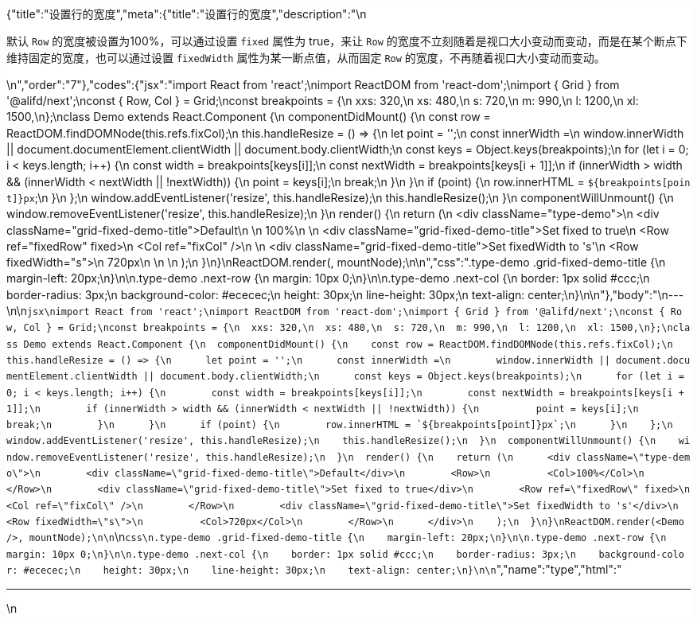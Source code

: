 {"title":"设置行的宽度","meta":{"title":"设置行的宽度","description":"\n<p>默认 <code>Row</code> 的宽度被设置为100%，可以通过设置 <code>fixed</code> 属性为 true，来让 <code>Row</code> 的宽度不立刻随着是视口大小变动而变动，而是在某个断点下维持固定的宽度，也可以通过设置 <code>fixedWidth</code> 属性为某一断点值，从而固定 <code>Row</code> 的宽度，不再随着视口大小变动而变动。</p>\n","order":"7"},"codes":{"jsx":"import React from 'react';\nimport ReactDOM from 'react-dom';\nimport { Grid } from '@alifd/next';\nconst { Row, Col } = Grid;\nconst breakpoints = {\n  xxs: 320,\n  xs: 480,\n  s: 720,\n  m: 990,\n  l: 1200,\n  xl: 1500,\n};\nclass Demo extends React.Component {\n  componentDidMount() {\n    const row = ReactDOM.findDOMNode(this.refs.fixCol);\n    this.handleResize = () => {\n      let point = '';\n      const innerWidth =\n        window.innerWidth || document.documentElement.clientWidth || document.body.clientWidth;\n      const keys = Object.keys(breakpoints);\n      for (let i = 0; i < keys.length; i++) {\n        const width = breakpoints[keys[i]];\n        const nextWidth = breakpoints[keys[i + 1]];\n        if (innerWidth > width && (innerWidth < nextWidth || !nextWidth)) {\n          point = keys[i];\n          break;\n        }\n      }\n      if (point) {\n        row.innerHTML = `${breakpoints[point]}px`;\n      }\n    };\n    window.addEventListener('resize', this.handleResize);\n    this.handleResize();\n  }\n  componentWillUnmount() {\n    window.removeEventListener('resize', this.handleResize);\n  }\n  render() {\n    return (\n      <div className=\"type-demo\">\n        <div className=\"grid-fixed-demo-title\">Default</div>\n        <Row>\n          <Col>100%</Col>\n        </Row>\n        <div className=\"grid-fixed-demo-title\">Set fixed to true</div>\n        <Row ref=\"fixedRow\" fixed>\n          <Col ref=\"fixCol\" />\n        </Row>\n        <div className=\"grid-fixed-demo-title\">Set fixedWidth to 's'</div>\n        <Row fixedWidth=\"s\">\n          <Col>720px</Col>\n        </Row>\n      </div>\n    );\n  }\n}\nReactDOM.render(<Demo />, mountNode);\n\n","css":".type-demo .grid-fixed-demo-title {\n    margin-left: 20px;\n}\n\n.type-demo .next-row {\n    margin: 10px 0;\n}\n\n.type-demo .next-col {\n    border: 1px solid #ccc;\n    border-radius: 3px;\n    background-color: #ececec;\n    height: 30px;\n    line-height: 30px;\n    text-align: center;\n}\n\n"},"body":"\n---\n\n````jsx\nimport React from 'react';\nimport ReactDOM from 'react-dom';\nimport { Grid } from '@alifd/next';\nconst { Row, Col } = Grid;\nconst breakpoints = {\n  xxs: 320,\n  xs: 480,\n  s: 720,\n  m: 990,\n  l: 1200,\n  xl: 1500,\n};\nclass Demo extends React.Component {\n  componentDidMount() {\n    const row = ReactDOM.findDOMNode(this.refs.fixCol);\n    this.handleResize = () => {\n      let point = '';\n      const innerWidth =\n        window.innerWidth || document.documentElement.clientWidth || document.body.clientWidth;\n      const keys = Object.keys(breakpoints);\n      for (let i = 0; i < keys.length; i++) {\n        const width = breakpoints[keys[i]];\n        const nextWidth = breakpoints[keys[i + 1]];\n        if (innerWidth > width && (innerWidth < nextWidth || !nextWidth)) {\n          point = keys[i];\n          break;\n        }\n      }\n      if (point) {\n        row.innerHTML = `${breakpoints[point]}px`;\n      }\n    };\n    window.addEventListener('resize', this.handleResize);\n    this.handleResize();\n  }\n  componentWillUnmount() {\n    window.removeEventListener('resize', this.handleResize);\n  }\n  render() {\n    return (\n      <div className=\"type-demo\">\n        <div className=\"grid-fixed-demo-title\">Default</div>\n        <Row>\n          <Col>100%</Col>\n        </Row>\n        <div className=\"grid-fixed-demo-title\">Set fixed to true</div>\n        <Row ref=\"fixedRow\" fixed>\n          <Col ref=\"fixCol\" />\n        </Row>\n        <div className=\"grid-fixed-demo-title\">Set fixedWidth to 's'</div>\n        <Row fixedWidth=\"s\">\n          <Col>720px</Col>\n        </Row>\n      </div>\n    );\n  }\n}\nReactDOM.render(<Demo />, mountNode);\n\n````\n````css\n.type-demo .grid-fixed-demo-title {\n    margin-left: 20px;\n}\n\n.type-demo .next-row {\n    margin: 10px 0;\n}\n\n.type-demo .next-col {\n    border: 1px solid #ccc;\n    border-radius: 3px;\n    background-color: #ececec;\n    height: 30px;\n    line-height: 30px;\n    text-align: center;\n}\n\n````","name":"type","html":"<hr>\n<script>(function(){var __create = Object.create;\nvar __defProp = Object.defineProperty;\nvar __getOwnPropDesc = Object.getOwnPropertyDescriptor;\nvar __getOwnPropNames = Object.getOwnPropertyNames;\nvar __getProtoOf = Object.getPrototypeOf;\nvar __hasOwnProp = Object.prototype.hasOwnProperty;\nvar __copyProps = (to, from, except, desc) => {\n  if (from && typeof from === \"object\" || typeof from === \"function\") {\n    for (let key of __getOwnPropNames(from))\n      if (!__hasOwnProp.call(to, key) && key !== except)\n        __defProp(to, key, { get: () => from[key], enumerable: !(desc = __getOwnPropDesc(from, key)) || desc.enumerable });\n  }\n  return to;\n};\nvar __toESM = (mod, isNodeMode, target) => (target = mod != null ? __create(__getProtoOf(mod)) : {}, __copyProps(\n  // If the importer is in node compatibility mode or this is not an ESM\n  // file that has been converted to a CommonJS file using a Babel-\n  // compatible transform (i.e. \"__esModule\" has not been set), then set\n  // \"default\" to the CommonJS \"module.exports\" for node compatibility.\n  isNodeMode || !mod || !mod.__esModule ? __defProp(target, \"default\", { value: mod, enumerable: true }) : target,\n  mod\n));\nvar import_react = __toESM(require(\"react\"));\nvar import_react_dom = __toESM(require(\"react-dom\"));\nvar import_next = require(\"@alifd/next\");\nconst { Row, Col } = import_next.Grid;\nconst breakpoints = {\n  xxs: 320,\n  xs: 480,\n  s: 720,\n  m: 990,\n  l: 1200,\n  xl: 1500\n};\nclass Demo extends